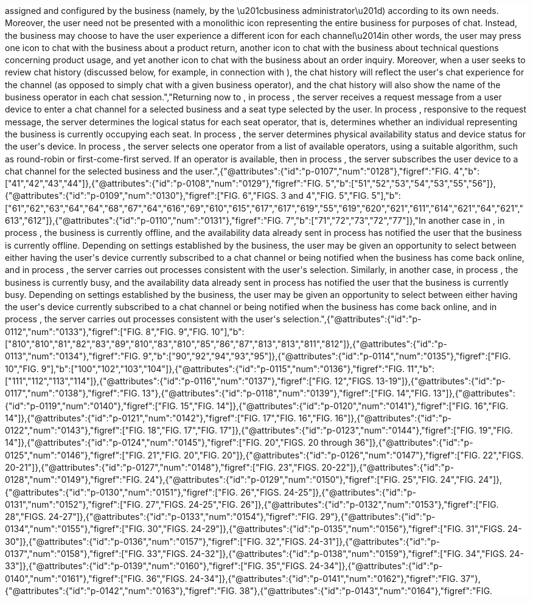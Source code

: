 assigned and configured by the business (namely, by the \u201cbusiness administrator\u201d) according to its own needs. Moreover, the user need not be presented with a monolithic icon representing the entire business for purposes of chat. Instead, the business may choose to have the user experience a different icon for each channel\u2014in other words, the user may press one icon to chat with the business about a product return, another icon to chat with the business about technical questions concerning product usage, and yet another icon to chat with the business about an order inquiry. Moreover, when a user seeks to review chat history (discussed below, for example, in connection with ), the chat history will reflect the user's chat experience for the channel (as opposed to simply chat with a given business operator), and the chat history will also show the name of the business operator in each chat session.","Returning now to , in process , the server receives a request message from a user device to enter a chat channel for a selected business and a seat type selected by the user. In process , responsive to the request message, the server determines the logical status for each seat operator, that is, determines whether an individual representing the business is currently occupying each seat. In process , the server determines physical availability status and device status for the user's device. In process , the server selects one operator from a list of available operators, using a suitable algorithm, such as round-robin or first-come-first served. If an operator is available, then in process , the server subscribes the user device to a chat channel for the selected business and the user.",{"@attributes":{"id":"p-0107","num":"0128"},"figref":"FIG. 4","b":["41","42","43","44"]},{"@attributes":{"id":"p-0108","num":"0129"},"figref":"FIG. 5","b":["51","52","53","54","53","55","56"]},{"@attributes":{"id":"p-0109","num":"0130"},"figref":["FIG. 6","FIGS. 3 and 4","FIG. 5","FIG. 5"],"b":["61","62","63","64","64","68","67","64","616","69","610","615","617","617","619","55","619","620","621","611","614","621","64","621","613","612"]},{"@attributes":{"id":"p-0110","num":"0131"},"figref":"FIG. 7","b":["71","72","73","72","77"]},"In another case in , in process , the business is currently offline, and the availability data already sent in process  has notified the user that the business is currently offline. Depending on settings established by the business, the user may be given an opportunity to select between either having the user's device currently subscribed to a chat channel or being notified when the business has come back online, and in process , the server carries out processes consistent with the user's selection. Similarly, in another case, in process , the business is currently busy, and the availability data already sent in process  has notified the user that the business is currently busy. Depending on settings established by the business, the user may be given an opportunity to select between either having the user's device currently subscribed to a chat channel or being notified when the business has come back online, and in process , the server carries out processes consistent with the user's selection.",{"@attributes":{"id":"p-0112","num":"0133"},"figref":["FIG. 8","FIG. 9","FIG. 10"],"b":["810","810","81","82","83","89","810","83","810","85","86","87","813","813","811","812"]},{"@attributes":{"id":"p-0113","num":"0134"},"figref":"FIG. 9","b":["90","92","94","93","95"]},{"@attributes":{"id":"p-0114","num":"0135"},"figref":["FIG. 10","FIG. 9"],"b":["100","102","103","104"]},{"@attributes":{"id":"p-0115","num":"0136"},"figref":"FIG. 11","b":["111","112","113","114"]},{"@attributes":{"id":"p-0116","num":"0137"},"figref":["FIG. 12","FIGS. 13-19"]},{"@attributes":{"id":"p-0117","num":"0138"},"figref":"FIG. 13"},{"@attributes":{"id":"p-0118","num":"0139"},"figref":["FIG. 14","FIG. 13"]},{"@attributes":{"id":"p-0119","num":"0140"},"figref":["FIG. 15","FIG. 14"]},{"@attributes":{"id":"p-0120","num":"0141"},"figref":["FIG. 16","FIG. 14"]},{"@attributes":{"id":"p-0121","num":"0142"},"figref":["FIG. 17","FIG. 16","FIG. 16"]},{"@attributes":{"id":"p-0122","num":"0143"},"figref":["FIG. 18","FIG. 17","FIG. 17"]},{"@attributes":{"id":"p-0123","num":"0144"},"figref":["FIG. 19","FIG. 14"]},{"@attributes":{"id":"p-0124","num":"0145"},"figref":["FIG. 20","FIGS. 20 through 36"]},{"@attributes":{"id":"p-0125","num":"0146"},"figref":["FIG. 21","FIG. 20","FIG. 20"]},{"@attributes":{"id":"p-0126","num":"0147"},"figref":["FIG. 22","FIGS. 20-21"]},{"@attributes":{"id":"p-0127","num":"0148"},"figref":["FIG. 23","FIGS. 20-22"]},{"@attributes":{"id":"p-0128","num":"0149"},"figref":"FIG. 24"},{"@attributes":{"id":"p-0129","num":"0150"},"figref":["FIG. 25","FIG. 24","FIG. 24"]},{"@attributes":{"id":"p-0130","num":"0151"},"figref":["FIG. 26","FIGS. 24-25"]},{"@attributes":{"id":"p-0131","num":"0152"},"figref":["FIG. 27","FIGS. 24-25","FIG. 26"]},{"@attributes":{"id":"p-0132","num":"0153"},"figref":["FIG. 28","FIGS. 24-27"]},{"@attributes":{"id":"p-0133","num":"0154"},"figref":"FIG. 29"},{"@attributes":{"id":"p-0134","num":"0155"},"figref":["FIG. 30","FIGS. 24-29"]},{"@attributes":{"id":"p-0135","num":"0156"},"figref":["FIG. 31","FIGS. 24-30"]},{"@attributes":{"id":"p-0136","num":"0157"},"figref":["FIG. 32","FIGS. 24-31"]},{"@attributes":{"id":"p-0137","num":"0158"},"figref":["FIG. 33","FIGS. 24-32"]},{"@attributes":{"id":"p-0138","num":"0159"},"figref":["FIG. 34","FIGS. 24-33"]},{"@attributes":{"id":"p-0139","num":"0160"},"figref":["FIG. 35","FIGS. 24-34"]},{"@attributes":{"id":"p-0140","num":"0161"},"figref":["FIG. 36","FIGS. 24-34"]},{"@attributes":{"id":"p-0141","num":"0162"},"figref":"FIG. 37"},{"@attributes":{"id":"p-0142","num":"0163"},"figref":"FIG. 38"},{"@attributes":{"id":"p-0143","num":"0164"},"figref":"FIG.